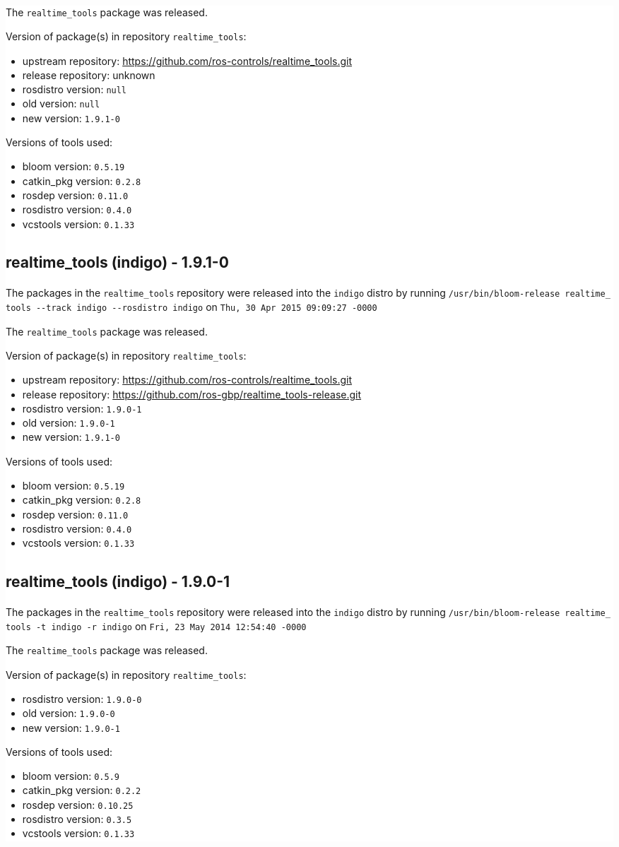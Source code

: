 The `realtime_tools` package was released.

Version of package(s) in repository `realtime_tools`:
- upstream repository: https://github.com/ros-controls/realtime_tools.git
- release repository: unknown
- rosdistro version: `null`
- old version: `null`
- new version: `1.9.1-0`

Versions of tools used:
- bloom version: `0.5.19`
- catkin_pkg version: `0.2.8`
- rosdep version: `0.11.0`
- rosdistro version: `0.4.0`
- vcstools version: `0.1.33`


## realtime_tools (indigo) - 1.9.1-0

The packages in the `realtime_tools` repository were released into the `indigo` distro by running `/usr/bin/bloom-release realtime_tools --track indigo --rosdistro indigo` on `Thu, 30 Apr 2015 09:09:27 -0000`

The `realtime_tools` package was released.

Version of package(s) in repository `realtime_tools`:
- upstream repository: https://github.com/ros-controls/realtime_tools.git
- release repository: https://github.com/ros-gbp/realtime_tools-release.git
- rosdistro version: `1.9.0-1`
- old version: `1.9.0-1`
- new version: `1.9.1-0`

Versions of tools used:
- bloom version: `0.5.19`
- catkin_pkg version: `0.2.8`
- rosdep version: `0.11.0`
- rosdistro version: `0.4.0`
- vcstools version: `0.1.33`


## realtime_tools (indigo) - 1.9.0-1

The packages in the `realtime_tools` repository were released into the `indigo` distro by running `/usr/bin/bloom-release realtime_tools -t indigo -r indigo` on `Fri, 23 May 2014 12:54:40 -0000`

The `realtime_tools` package was released.

Version of package(s) in repository `realtime_tools`:
- rosdistro version: `1.9.0-0`
- old version: `1.9.0-0`
- new version: `1.9.0-1`

Versions of tools used:
- bloom version: `0.5.9`
- catkin_pkg version: `0.2.2`
- rosdep version: `0.10.25`
- rosdistro version: `0.3.5`
- vcstools version: `0.1.33`
